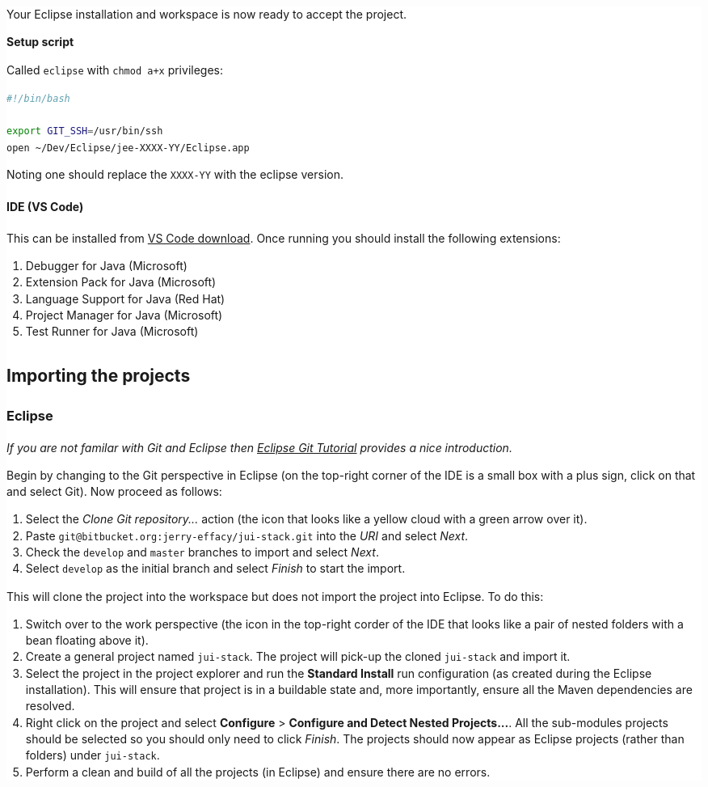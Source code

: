 Your Eclipse installation and workspace is now ready to accept the project.

**Setup script**

Called `eclipse` with `chmod a+x` privileges:

```bash
#!/bin/bash

export GIT_SSH=/usr/bin/ssh
open ~/Dev/Eclipse/jee-XXXX-YY/Eclipse.app
```

Noting one should replace the `XXXX-YY` with the eclipse version.

#### IDE (VS Code)

This can be installed from [VS Code download](https://code.visualstudio.com/download). Once running you should install the following extensions:

1. Debugger for Java (Microsoft)
2. Extension Pack for Java (Microsoft)
3. Language Support for Java (Red Hat)
4. Project Manager for Java (Microsoft)
5. Test Runner for Java (Microsoft)

## Importing the projects

### Eclipse

*If you are not familar with Git and Eclipse then [Eclipse Git Tutorial](https://www.vogella.com/tutorials/EclipseGit/article.html) provides a nice introduction.*

Begin by changing to the Git perspective in Eclipse (on the top-right corner of the IDE is a small box with a plus sign, click on that and select Git). Now proceed as follows:

1. Select the *Clone Git repository...* action (the icon that looks like a yellow cloud with a green arrow over it).
2. Paste `git@bitbucket.org:jerry-effacy/jui-stack.git` into the *URI* and select *Next*.
3. Check the `develop` and `master` branches to import and select *Next*.
4. Select `develop` as the initial branch and select *Finish* to start the import.

This will clone the project into the workspace but does not import the project into Eclipse. To do this:

1. Switch over to the work perspective (the icon in the top-right corder of the IDE that looks like a pair of nested folders with a bean floating above it).
2. Create a general project named `jui-stack`. The project will pick-up the cloned `jui-stack` and import it.
3. Select the project in the project explorer and run the **Standard Install** run configuration (as created during the Eclipse installation). This will ensure that project is in a buildable state and, more importantly, ensure all the Maven dependencies are resolved.
4. Right click on the project and select **Configure** > **Configure and Detect Nested Projects...**. All the sub-modules projects should be selected so you should only need to click *Finish*. The projects should now appear as Eclipse projects (rather than folders) under `jui-stack`.
5. Perform a clean and build of all the projects (in Eclipse) and ensure there are no errors.
